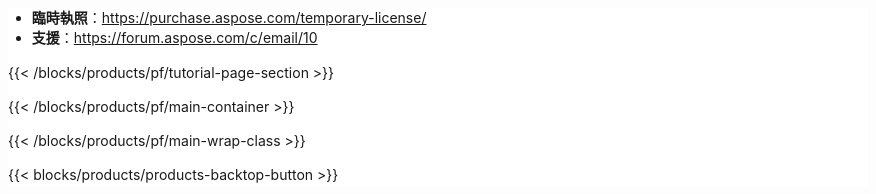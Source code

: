 - **臨時執照**：https://purchase.aspose.com/temporary-license/
- **支援**：https://forum.aspose.com/c/email/10

{{< /blocks/products/pf/tutorial-page-section >}}

{{< /blocks/products/pf/main-container >}}

{{< /blocks/products/pf/main-wrap-class >}}

{{< blocks/products/products-backtop-button >}}